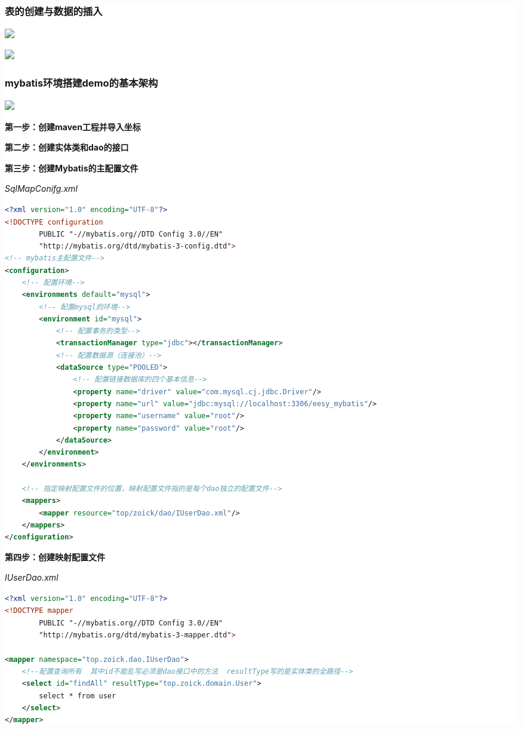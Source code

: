 ### 表的创建与数据的插入

![](file://C:/Users/zoick/OneDrive/Gridea/post-images/mybatis/0_1.png)

![](file://C:/Users/zoick/OneDrive/Gridea/post-images/mybatis/0_2.png)

### mybatis环境搭建demo的基本架构

![](file://C:/Users/zoick/OneDrive/Gridea/post-images/mybatis/1.png)

**第一步：创建maven工程并导入坐标**  

**第二步：创建实体类和dao的接口**  

**第三步：创建Mybatis的主配置文件**  

*SqlMapConifg.xml*    

```xml
<?xml version="1.0" encoding="UTF-8"?>
<!DOCTYPE configuration
        PUBLIC "-//mybatis.org//DTD Config 3.0//EN"
        "http://mybatis.org/dtd/mybatis-3-config.dtd">
<!-- mybatis主配置文件-->
<configuration>
    <!-- 配置环境-->
    <environments default="mysql">
        <!-- 配置mysql的环境-->
        <environment id="mysql">
            <!-- 配置事务的类型-->
            <transactionManager type="jdbc"></transactionManager>
            <!-- 配置数据源（连接池）-->
            <dataSource type="POOLED">
                <!-- 配置链接数据库的四个基本信息-->
                <property name="driver" value="com.mysql.cj.jdbc.Driver"/>
                <property name="url" value="jdbc:mysql://localhost:3306/eesy_mybatis"/>
                <property name="username" value="root"/>
                <property name="password" value="root"/>
            </dataSource>
        </environment>
    </environments>

    <!-- 指定映射配置文件的位置，映射配置文件指的是每个dao独立的配置文件-->
    <mappers>
        <mapper resource="top/zoick/dao/IUserDao.xml"/>
    </mappers>
</configuration>
```

**第四步：创建映射配置文件**  

*IUserDao.xml*

```xml
<?xml version="1.0" encoding="UTF-8"?>
<!DOCTYPE mapper
        PUBLIC "-//mybatis.org//DTD Config 3.0//EN"
        "http://mybatis.org/dtd/mybatis-3-mapper.dtd">

<mapper namespace="top.zoick.dao.IUserDao">
    <!--配置查询所有  其中id不能乱写必须是dao接口中的方法  resultType写的是实体类的全路径-->
    <select id="findAll" resultType="top.zoick.domain.User">
        select * from user
    </select>
</mapper>
```
